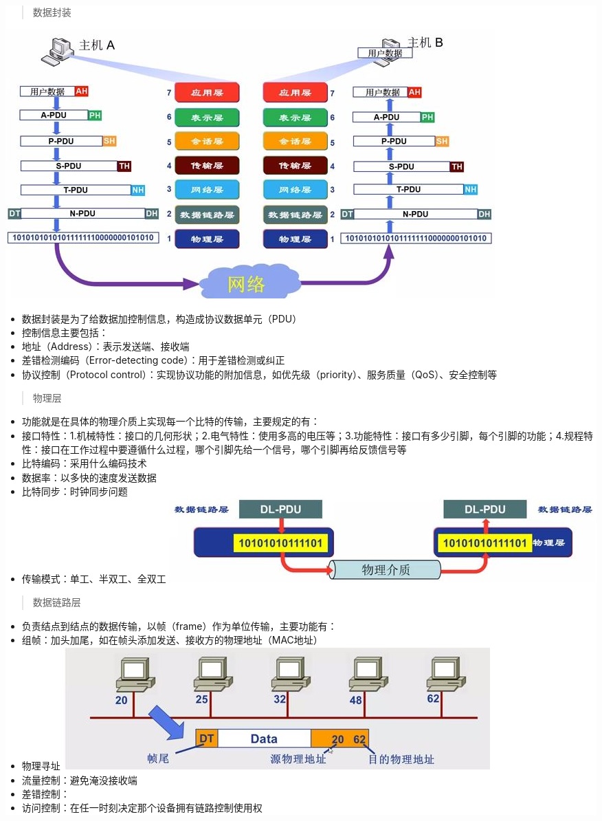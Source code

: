 > 数据封装

![avatar](picture\数据封装.JPG)
- 数据封装是为了给数据加控制信息，构造成协议数据单元（PDU）
- 控制信息主要包括：
- 地址（Address）：表示发送端、接收端
- 差错检测编码（Error-detecting code）：用于差错检测或纠正
- 协议控制（Protocol control）：实现协议功能的附加信息，如优先级（priority）、服务质量（QoS）、安全控制等

> 物理层
- 功能就是在具体的物理介质上实现每一个比特的传输，主要规定的有：
- 接口特性：1.机械特性：接口的几何形状；2.电气特性：使用多高的电压等；3.功能特性：接口有多少引脚，每个引脚的功能；4.规程特性：接口在工作过程中要遵循什么过程，哪个引脚先给一个信号，哪个引脚再给反馈信号等
- 比特编码：采用什么编码技术
- 数据率：以多快的速度发送数据
- 比特同步：时钟同步问题
- 传输模式：单工、半双工、全双工
![avatar](picture\物理层.JPG)

> 数据链路层
- 负责结点到结点的数据传输，以帧（frame）作为单位传输，主要功能有：
- 组帧：加头加尾，如在帧头添加发送、接收方的物理地址（MAC地址）
- 物理寻址
![avatar](picture\物理寻址.JPG)
- 流量控制：避免淹没接收端
- 差错控制：
- 访问控制：在任一时刻决定那个设备拥有链路控制使用权